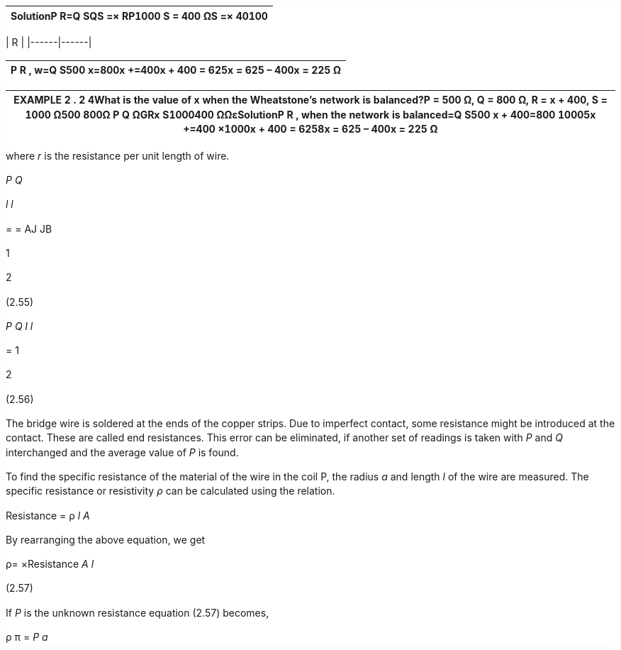 | SolutionP R=Q SQS =× RP1000   S = 400 ΩS =× 40100 |
|------|




| R |
|------|------|



| P R , w=Q S500 x=800x +=400x + 400 = 625x = 625 – 400x = 225 Ω |
|------|




| EXAMPLE 2 . 2 4What is the value of x when the Wheatstone’s network is balanced?P = 500 Ω, Q = 800 Ω, R = x + 400, S = 1000 Ω500 800Ω P Q ΩGRx S1000400 ΩΩεSolutionP R , when the network is balanced=Q S500 x + 400=800 10005x +=400 ×1000x + 400 = 6258x = 625 – 400x = 225 Ω |
|------|



  

where _r_ is the resistance per unit length of wire.

_P Q_

_l l_

\= = AJ JB

1

2

(2.55)

_P Q l l_

\= 1

2

(2.56)

The bridge wire is soldered at the ends of the copper strips. Due to imperfect contact, some resistance might be introduced at the contact. These are called end resistances. This error can be eliminated, if another set of readings is taken with _P_ and _Q_ interchanged and the average value of _P_ is found.

To find the specific resistance of the material of the wire in the coil P, the radius _a_ and length _l_ of the wire are measured. The specific resistance or resistivity _ρ_ can be calculated using the relation.

Resistance = ρ _l A_

By rearranging the above equation, we get

ρ= ×Resistance _A l_

(2.57)

If _P_ is the unknown resistance equation (2.57) becomes,

ρ π = _P a_

